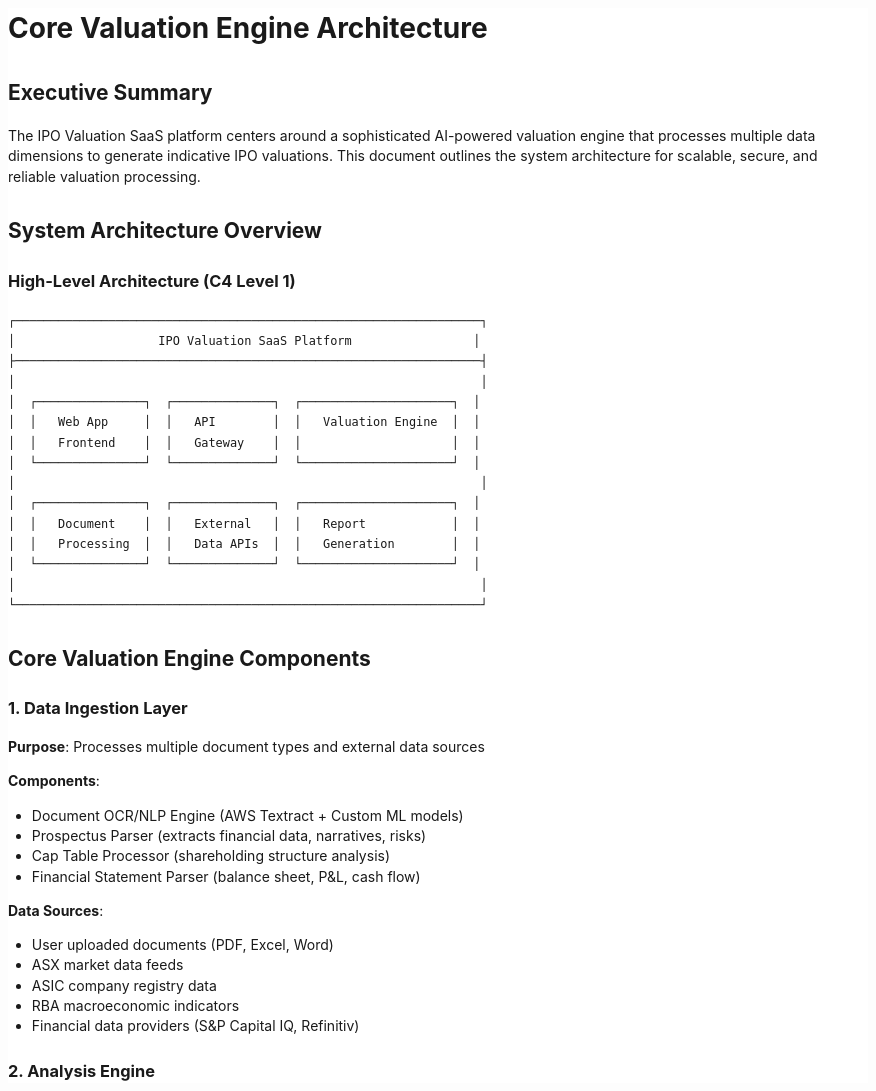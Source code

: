 # Core Valuation Engine Architecture

## Executive Summary

The IPO Valuation SaaS platform centers around a sophisticated AI-powered valuation engine that processes multiple data dimensions to generate indicative IPO valuations. This document outlines the system architecture for scalable, secure, and reliable valuation processing.

## System Architecture Overview

### High-Level Architecture (C4 Level 1)

```
┌─────────────────────────────────────────────────────────────────┐
│                    IPO Valuation SaaS Platform                 │
├─────────────────────────────────────────────────────────────────┤
│                                                                 │
│  ┌───────────────┐  ┌──────────────┐  ┌─────────────────────┐  │
│  │   Web App     │  │   API        │  │   Valuation Engine  │  │
│  │   Frontend    │  │   Gateway    │  │                     │  │
│  └───────────────┘  └──────────────┘  └─────────────────────┘  │
│                                                                 │
│  ┌───────────────┐  ┌──────────────┐  ┌─────────────────────┐  │
│  │   Document    │  │   External   │  │   Report            │  │
│  │   Processing  │  │   Data APIs  │  │   Generation        │  │
│  └───────────────┘  └──────────────┘  └─────────────────────┘  │
│                                                                 │
└─────────────────────────────────────────────────────────────────┘
```

## Core Valuation Engine Components

### 1. Data Ingestion Layer

**Purpose**: Processes multiple document types and external data sources

**Components**:
- Document OCR/NLP Engine (AWS Textract + Custom ML models)
- Prospectus Parser (extracts financial data, narratives, risks)
- Cap Table Processor (shareholding structure analysis)
- Financial Statement Parser (balance sheet, P&L, cash flow)

**Data Sources**:
- User uploaded documents (PDF, Excel, Word)
- ASX market data feeds
- ASIC company registry data
- RBA macroeconomic indicators
- Financial data providers (S&P Capital IQ, Refinitiv)

### 2. Analysis Engine
